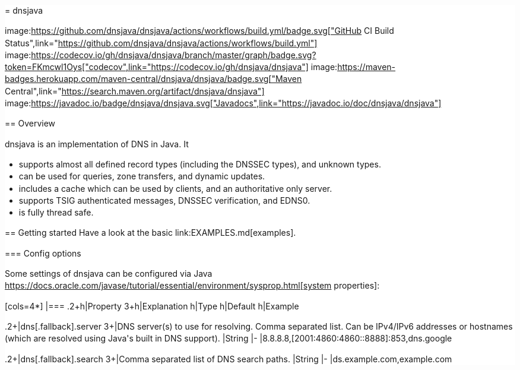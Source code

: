 = dnsjava

image:https://github.com/dnsjava/dnsjava/actions/workflows/build.yml/badge.svg["GitHub CI Build Status",link="https://github.com/dnsjava/dnsjava/actions/workflows/build.yml"]
image:https://codecov.io/gh/dnsjava/dnsjava/branch/master/graph/badge.svg?token=FKmcwl1Oys["codecov",link="https://codecov.io/gh/dnsjava/dnsjava"]
image:https://maven-badges.herokuapp.com/maven-central/dnsjava/dnsjava/badge.svg["Maven Central",link="https://search.maven.org/artifact/dnsjava/dnsjava"]
image:https://javadoc.io/badge/dnsjava/dnsjava.svg["Javadocs",link="https://javadoc.io/doc/dnsjava/dnsjava"]

== Overview

dnsjava is an implementation of DNS in Java.
It

* supports almost all defined record types (including the DNSSEC types), and unknown types.
* can be used for queries, zone transfers, and dynamic updates.
* includes a cache which can be used by clients, and an authoritative only server.
* supports TSIG authenticated messages, DNSSEC verification, and EDNS0.
* is fully thread safe.

== Getting started
Have a look at the basic link:EXAMPLES.md[examples].

=== Config options

Some settings of dnsjava can be configured via Java
https://docs.oracle.com/javase/tutorial/essential/environment/sysprop.html[system properties]:

[cols=4*]
|===
.2+h|Property
3+h|Explanation
h|Type
h|Default
h|Example

.2+|dns[.fallback].server
3+|DNS server(s) to use for resolving.
Comma separated list.
Can be IPv4/IPv6 addresses or hostnames (which are resolved using Java's built in DNS support).
|String
|-
|8.8.8.8,[2001:4860:4860::8888]:853,dns.google

.2+|dns[.fallback].search
3+|Comma separated list of DNS search paths.
|String
|-
|ds.example.com,example.com
